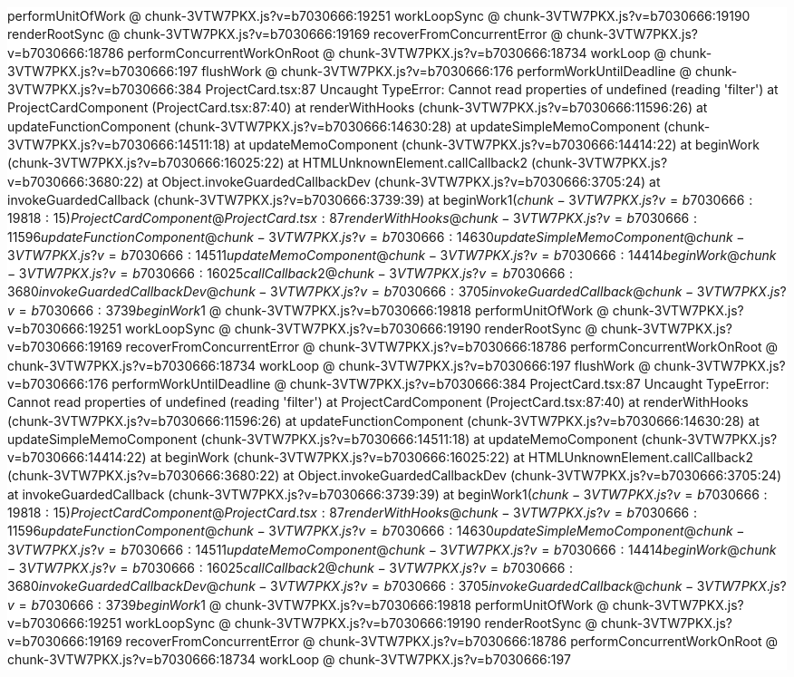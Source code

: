 performUnitOfWork @ chunk-3VTW7PKX.js?v=b7030666:19251
workLoopSync @ chunk-3VTW7PKX.js?v=b7030666:19190
renderRootSync @ chunk-3VTW7PKX.js?v=b7030666:19169
recoverFromConcurrentError @ chunk-3VTW7PKX.js?v=b7030666:18786
performConcurrentWorkOnRoot @ chunk-3VTW7PKX.js?v=b7030666:18734
workLoop @ chunk-3VTW7PKX.js?v=b7030666:197
flushWork @ chunk-3VTW7PKX.js?v=b7030666:176
performWorkUntilDeadline @ chunk-3VTW7PKX.js?v=b7030666:384
ProjectCard.tsx:87 Uncaught TypeError: Cannot read properties of undefined (reading 'filter')
    at ProjectCardComponent (ProjectCard.tsx:87:40)
    at renderWithHooks (chunk-3VTW7PKX.js?v=b7030666:11596:26)
    at updateFunctionComponent (chunk-3VTW7PKX.js?v=b7030666:14630:28)
    at updateSimpleMemoComponent (chunk-3VTW7PKX.js?v=b7030666:14511:18)
    at updateMemoComponent (chunk-3VTW7PKX.js?v=b7030666:14414:22)
    at beginWork (chunk-3VTW7PKX.js?v=b7030666:16025:22)
    at HTMLUnknownElement.callCallback2 (chunk-3VTW7PKX.js?v=b7030666:3680:22)
    at Object.invokeGuardedCallbackDev (chunk-3VTW7PKX.js?v=b7030666:3705:24)
    at invokeGuardedCallback (chunk-3VTW7PKX.js?v=b7030666:3739:39)
    at beginWork$1 (chunk-3VTW7PKX.js?v=b7030666:19818:15)
ProjectCardComponent @ ProjectCard.tsx:87
renderWithHooks @ chunk-3VTW7PKX.js?v=b7030666:11596
updateFunctionComponent @ chunk-3VTW7PKX.js?v=b7030666:14630
updateSimpleMemoComponent @ chunk-3VTW7PKX.js?v=b7030666:14511
updateMemoComponent @ chunk-3VTW7PKX.js?v=b7030666:14414
beginWork @ chunk-3VTW7PKX.js?v=b7030666:16025
callCallback2 @ chunk-3VTW7PKX.js?v=b7030666:3680
invokeGuardedCallbackDev @ chunk-3VTW7PKX.js?v=b7030666:3705
invokeGuardedCallback @ chunk-3VTW7PKX.js?v=b7030666:3739
beginWork$1 @ chunk-3VTW7PKX.js?v=b7030666:19818
performUnitOfWork @ chunk-3VTW7PKX.js?v=b7030666:19251
workLoopSync @ chunk-3VTW7PKX.js?v=b7030666:19190
renderRootSync @ chunk-3VTW7PKX.js?v=b7030666:19169
recoverFromConcurrentError @ chunk-3VTW7PKX.js?v=b7030666:18786
performConcurrentWorkOnRoot @ chunk-3VTW7PKX.js?v=b7030666:18734
workLoop @ chunk-3VTW7PKX.js?v=b7030666:197
flushWork @ chunk-3VTW7PKX.js?v=b7030666:176
performWorkUntilDeadline @ chunk-3VTW7PKX.js?v=b7030666:384
ProjectCard.tsx:87 Uncaught TypeError: Cannot read properties of undefined (reading 'filter')
    at ProjectCardComponent (ProjectCard.tsx:87:40)
    at renderWithHooks (chunk-3VTW7PKX.js?v=b7030666:11596:26)
    at updateFunctionComponent (chunk-3VTW7PKX.js?v=b7030666:14630:28)
    at updateSimpleMemoComponent (chunk-3VTW7PKX.js?v=b7030666:14511:18)
    at updateMemoComponent (chunk-3VTW7PKX.js?v=b7030666:14414:22)
    at beginWork (chunk-3VTW7PKX.js?v=b7030666:16025:22)
    at HTMLUnknownElement.callCallback2 (chunk-3VTW7PKX.js?v=b7030666:3680:22)
    at Object.invokeGuardedCallbackDev (chunk-3VTW7PKX.js?v=b7030666:3705:24)
    at invokeGuardedCallback (chunk-3VTW7PKX.js?v=b7030666:3739:39)
    at beginWork$1 (chunk-3VTW7PKX.js?v=b7030666:19818:15)
ProjectCardComponent @ ProjectCard.tsx:87
renderWithHooks @ chunk-3VTW7PKX.js?v=b7030666:11596
updateFunctionComponent @ chunk-3VTW7PKX.js?v=b7030666:14630
updateSimpleMemoComponent @ chunk-3VTW7PKX.js?v=b7030666:14511
updateMemoComponent @ chunk-3VTW7PKX.js?v=b7030666:14414
beginWork @ chunk-3VTW7PKX.js?v=b7030666:16025
callCallback2 @ chunk-3VTW7PKX.js?v=b7030666:3680
invokeGuardedCallbackDev @ chunk-3VTW7PKX.js?v=b7030666:3705
invokeGuardedCallback @ chunk-3VTW7PKX.js?v=b7030666:3739
beginWork$1 @ chunk-3VTW7PKX.js?v=b7030666:19818
performUnitOfWork @ chunk-3VTW7PKX.js?v=b7030666:19251
workLoopSync @ chunk-3VTW7PKX.js?v=b7030666:19190
renderRootSync @ chunk-3VTW7PKX.js?v=b7030666:19169
recoverFromConcurrentError @ chunk-3VTW7PKX.js?v=b7030666:18786
performConcurrentWorkOnRoot @ chunk-3VTW7PKX.js?v=b7030666:18734
workLoop @ chunk-3VTW7PKX.js?v=b7030666:197